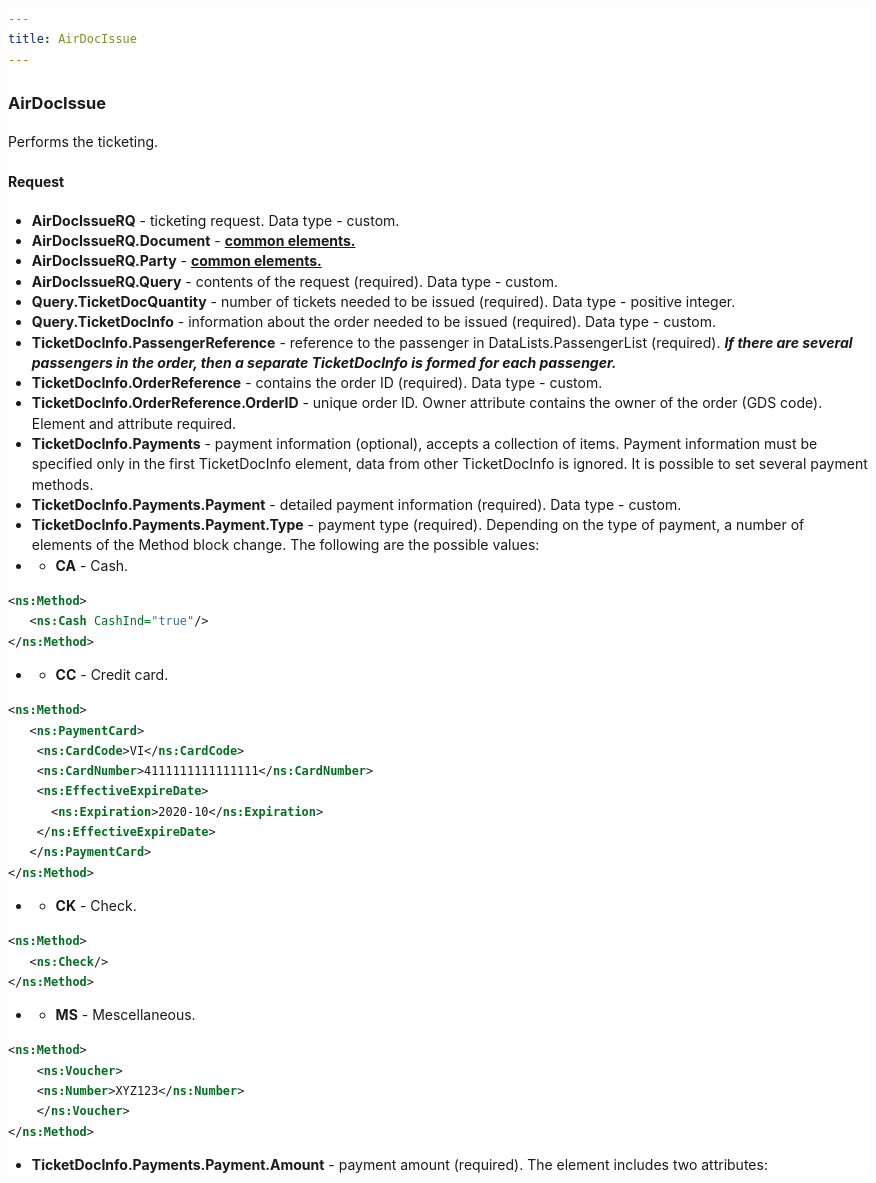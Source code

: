 ```yaml
---
title: AirDocIssue
---
```


### AirDocIssue
Performs the ticketing.

#### Request
-  **AirDocIssueRQ** - ticketing request. Data type - custom.
-  **AirDocIssueRQ.Document** - **[common elements.](/Ndc/ndc_element)**
-  **AirDocIssueRQ.Party** - **[common elements.](/Ndc/ndc_element)**
-  **AirDocIssueRQ.Query** - contents of the request (required). Data type - custom.
- **Query.TicketDocQuantity** - number of tickets needed to be issued (required). Data type - positive integer.
-  **Query.TicketDocInfo** - information about the order needed to be issued (required). Data type - custom.
-  **TicketDocInfo.PassengerReference** - reference to the passenger in DataLists.PassengerList (required). ***If there are several passengers in the order, then a separate TicketDocInfo is formed for each passenger.***
-  **TicketDocInfo.OrderReference** - contains the order ID (required). Data type - custom.
-  **TicketDocInfo.OrderReference.OrderID** - unique order ID. Owner attribute contains the owner of the order (GDS code). Element and attribute required.
-  **TicketDocInfo.Payments** - payment information (optional), accepts a collection of items. Payment information must be specified only in the first TicketDocInfo element, data from other TicketDocInfo is ignored. It is possible to set several payment methods.
-  **TicketDocInfo.Payments.Payment** - detailed payment information (required). Data type - custom.
-  **TicketDocInfo.Payments.Payment.Type** - payment type (required). Depending on the type of payment, a number of elements of the Method block change. The following are the possible values:
-	-	**CA** - Cash.
```xml	
<ns:Method>
   <ns:Cash CashInd="true"/>
</ns:Method>
```
-	-	**CC** - Credit card. 
```xml	
<ns:Method>
   <ns:PaymentCard>
    <ns:CardCode>VI</ns:CardCode>
    <ns:CardNumber>4111111111111111</ns:CardNumber>                       
    <ns:EffectiveExpireDate>
      <ns:Expiration>2020-10</ns:Expiration>
    </ns:EffectiveExpireDate>
   </ns:PaymentCard>
</ns:Method>
```	
-	-	**CK** - Check.
```xml
<ns:Method>
   <ns:Check/>
</ns:Method>
```	
-	-	**MS** - Mescellaneous.
```xml	
<ns:Method>
	<ns:Voucher>
	<ns:Number>XYZ123</ns:Number>
	</ns:Voucher>
</ns:Method>
```	
-  **TicketDocInfo.Payments.Payment.Amount** - payment amount (required). The element includes two attributes: